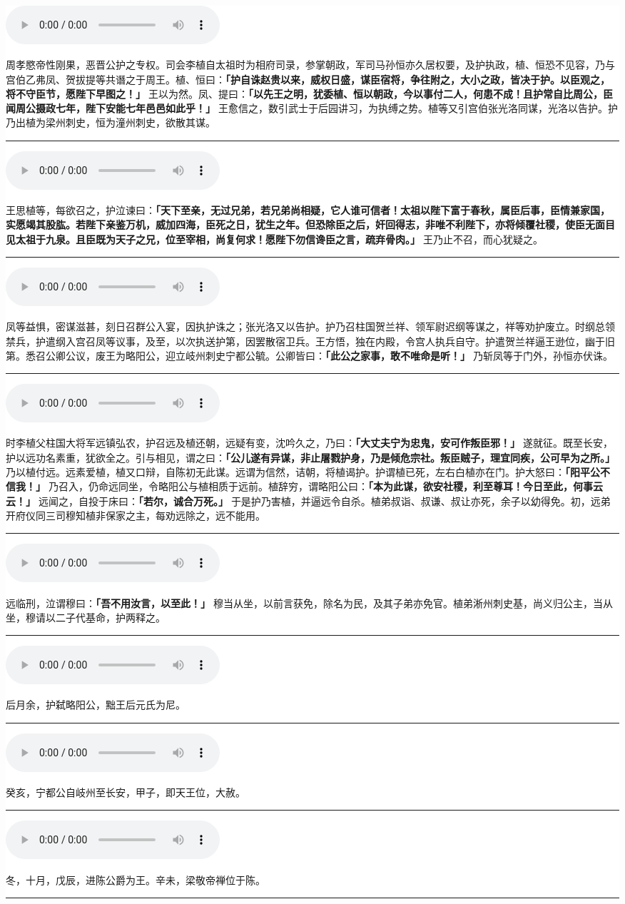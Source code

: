 ![](assets/audios/167/35.mp3)

周孝愍帝性刚果，恶晋公护之专权。司会李植自太祖时为相府司录，参掌朝政，军司马孙恒亦久居权要，及护执政，植、恒恐不见容，乃与宫伯乙弗凤、贺拔提等共谮之于周王。植、恒曰：__「护自诛赵贵以来，威权日盛，谋臣宿将，争往附之，大小之政，皆决于护。以臣观之，将不守臣节，愿陛下早图之！」__ 王以为然。凤、提曰：__「以先王之明，犹委植、恒以朝政，今以事付二人，何患不成！且护常自比周公，臣闻周公摄政七年，陛下安能七年邑邑如此乎！」__ 王愈信之，数引武士于后园讲习，为执缚之势。植等又引宫伯张光洛同谋，光洛以告护。护乃出植为梁州刺史，恒为潼州刺史，欲散其谋。

---

![](assets/audios/167/36.mp3)

王思植等，每欲召之，护泣谏曰：__「天下至亲，无过兄弟，若兄弟尚相疑，它人谁可信者！太祖以陛下富于春秋，属臣后事，臣情兼家国，实愿竭其股肱。若陛下亲鉴万机，威加四海，臣死之日，犹生之年。但恐除臣之后，奸回得志，非唯不利陛下，亦将倾覆社稷，使臣无面目见太祖于九泉。且臣既为天子之兄，位至宰相，尚复何求！愿陛下勿信谗臣之言，疏弃骨肉。」__ 王乃止不召，而心犹疑之。

---

![](assets/audios/167/37.mp3)

凤等益惧，密谋滋甚，刻日召群公入宴，因执护诛之；张光洛又以告护。护乃召柱国贺兰祥、领军尉迟纲等谋之，祥等劝护废立。时纲总领禁兵，护遣纲入宫召凤等议事，及至，以次执送护第，因罢散宿卫兵。王方悟，独在内殿，令宫人执兵自守。护遣贺兰祥逼王逊位，幽于旧第。悉召公卿公议，废王为略阳公，迎立岐州刺史宁都公毓。公卿皆曰：__「此公之家事，敢不唯命是听！」__ 乃斩凤等于门外，孙恒亦伏诛。

---

![](assets/audios/167/38.mp3)

时李植父柱国大将军远镇弘农，护召远及植还朝，远疑有变，沈吟久之，乃曰：__「大丈夫宁为忠鬼，安可作叛臣邪！」__ 遂就征。既至长安，护以远功名素重，犹欲全之。引与相见，谓之曰：__「公儿遂有异谋，非止屠戮护身，乃是倾危宗社。叛臣贼子，理宜同疾，公可早为之所。」__ 乃以植付远。远素爱植，植又口辩，自陈初无此谋。远谓为信然，诘朝，将植谒护。护谓植已死，左右白植亦在门。护大怒曰：__「阳平公不信我！」__ 乃召入，仍命远同坐，令略阳公与植相质于远前。植辞穷，谓略阳公曰：__「本为此谋，欲安社稷，利至尊耳！今日至此，何事云云！」__ 远闻之，自投于床曰：__「若尔，诚合万死。」__ 于是护乃害植，并逼远令自杀。植弟叔诣、叔谦、叔让亦死，余子以幼得免。初，远弟开府仪同三司穆知植非保家之主，每劝远除之，远不能用。

---

![](assets/audios/167/39.mp3)

远临刑，泣谓穆曰：__「吾不用汝言，以至此！」__ 穆当从坐，以前言获免，除名为民，及其子弟亦免官。植弟淅州刺史基，尚义归公主，当从坐，穆请以二子代基命，护两释之。

---

![](assets/audios/167/40.mp3)

后月余，护弑略阳公，黜王后元氏为尼。

---

![](assets/audios/167/41.mp3)

癸亥，宁都公自岐州至长安，甲子，即天王位，大赦。

---

![](assets/audios/167/42.mp3)

冬，十月，戊辰，进陈公爵为王。辛未，梁敬帝禅位于陈。

---
